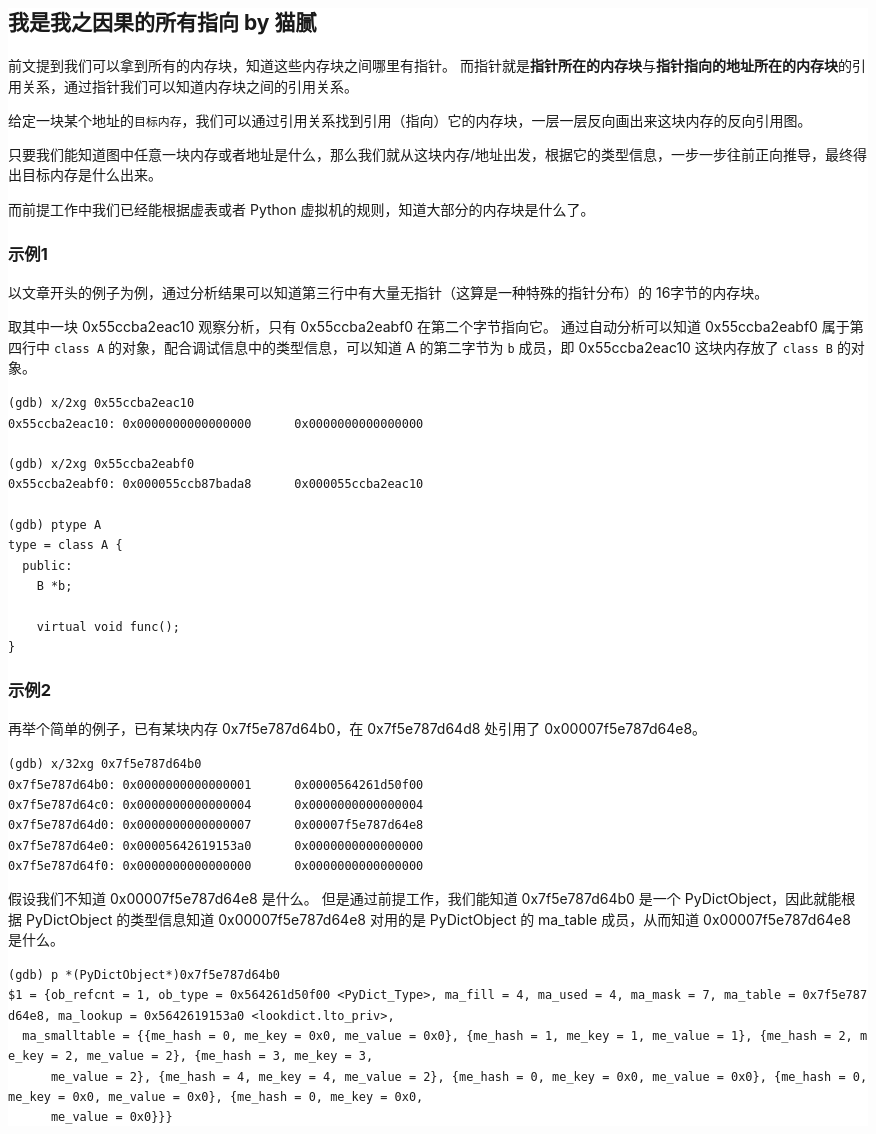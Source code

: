 ## 我是我之因果的所有指向 by 猫腻

前文提到我们可以拿到所有的内存块，知道这些内存块之间哪里有指针。
而指针就是**指针所在的内存块**与**指针指向的地址所在的内存块**的引用关系，通过指针我们可以知道内存块之间的引用关系。

给定一块某个地址的`目标内存`，我们可以通过引用关系找到引用（指向）它的内存块，一层一层反向画出来这块内存的反向引用图。

只要我们能知道图中任意一块内存或者地址是什么，那么我们就从这块内存/地址出发，根据它的类型信息，一步一步往前正向推导，最终得出目标内存是什么出来。

而前提工作中我们已经能根据虚表或者 Python 虚拟机的规则，知道大部分的内存块是什么了。

### 示例1

以文章开头的例子为例，通过分析结果可以知道第三行中有大量无指针（这算是一种特殊的指针分布）的 16字节的内存块。

取其中一块 0x55ccba2eac10 观察分析，只有 0x55ccba2eabf0 在第二个字节指向它。
通过自动分析可以知道 0x55ccba2eabf0 属于第四行中 `class A` 的对象，配合调试信息中的类型信息，可以知道 A 的第二字节为 `b` 成员，即 0x55ccba2eac10 这块内存放了 `class B` 的对象。

```
(gdb) x/2xg 0x55ccba2eac10
0x55ccba2eac10: 0x0000000000000000      0x0000000000000000

(gdb) x/2xg 0x55ccba2eabf0
0x55ccba2eabf0: 0x000055ccb87bada8      0x000055ccba2eac10

(gdb) ptype A
type = class A {
  public:
    B *b;

    virtual void func();
}
```


### 示例2

再举个简单的例子，已有某块内存 0x7f5e787d64b0，在 0x7f5e787d64d8 处引用了 0x00007f5e787d64e8。

```
(gdb) x/32xg 0x7f5e787d64b0
0x7f5e787d64b0: 0x0000000000000001      0x0000564261d50f00
0x7f5e787d64c0: 0x0000000000000004      0x0000000000000004
0x7f5e787d64d0: 0x0000000000000007      0x00007f5e787d64e8
0x7f5e787d64e0: 0x00005642619153a0      0x0000000000000000
0x7f5e787d64f0: 0x0000000000000000      0x0000000000000000
```

假设我们不知道 0x00007f5e787d64e8 是什么。
但是通过前提工作，我们能知道 0x7f5e787d64b0 是一个 PyDictObject，因此就能根据 PyDictObject 的类型信息知道 0x00007f5e787d64e8 对用的是 PyDictObject 的 ma_table 成员，从而知道 0x00007f5e787d64e8 是什么。

```
(gdb) p *(PyDictObject*)0x7f5e787d64b0
$1 = {ob_refcnt = 1, ob_type = 0x564261d50f00 <PyDict_Type>, ma_fill = 4, ma_used = 4, ma_mask = 7, ma_table = 0x7f5e787d64e8, ma_lookup = 0x5642619153a0 <lookdict.lto_priv>,
  ma_smalltable = {{me_hash = 0, me_key = 0x0, me_value = 0x0}, {me_hash = 1, me_key = 1, me_value = 1}, {me_hash = 2, me_key = 2, me_value = 2}, {me_hash = 3, me_key = 3,
      me_value = 2}, {me_hash = 4, me_key = 4, me_value = 2}, {me_hash = 0, me_key = 0x0, me_value = 0x0}, {me_hash = 0, me_key = 0x0, me_value = 0x0}, {me_hash = 0, me_key = 0x0,
      me_value = 0x0}}}
```
